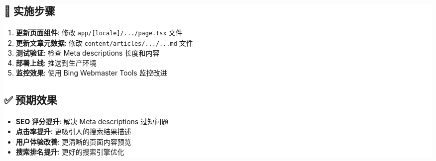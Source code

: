 ## 📝 实施步骤

1. **更新页面组件**: 修改 `app/[locale]/.../page.tsx` 文件
2. **更新文章元数据**: 修改 `content/articles/.../...md` 文件
3. **测试验证**: 检查 Meta descriptions 长度和内容
4. **部署上线**: 推送到生产环境
5. **监控效果**: 使用 Bing Webmaster Tools 监控改进

## ✅ 预期效果

- **SEO 评分提升**: 解决 Meta descriptions 过短问题
- **点击率提升**: 更吸引人的搜索结果描述
- **用户体验改善**: 更清晰的页面内容预览
- **搜索排名提升**: 更好的搜索引擎优化

